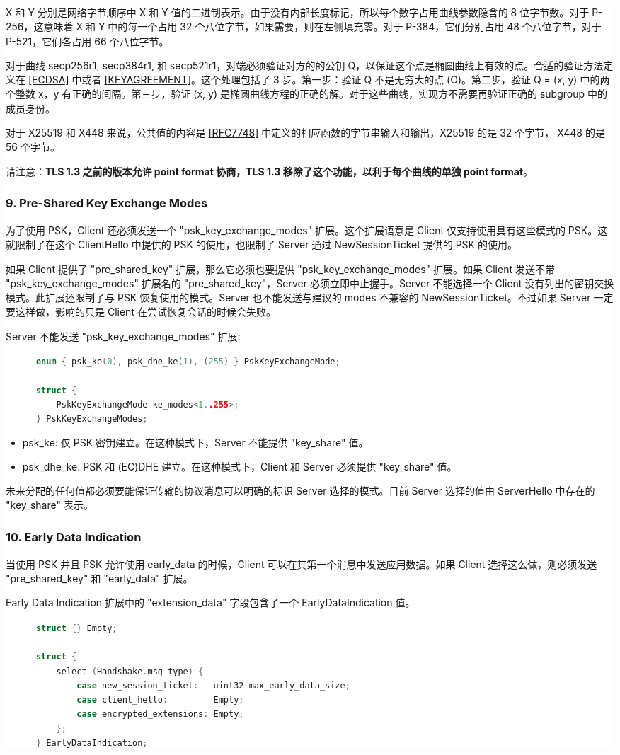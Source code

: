 X 和 Y 分别是网络字节顺序中 X 和 Y 值的二进制表示。由于没有内部长度标记，所以每个数字占用曲线参数隐含的 8 位字节数。对于 P-256，这意味着 X 和 Y 中的每一个占用 32 个八位字节，如果需要，则在左侧填充零。对于 P-384，它们分别占用 48 个八位字节，对于 P-521，它们各占用 66 个八位字节。

对于曲线 secp256r1, secp384r1, 和 secp521r1，对端必须验证对方的的公钥 Q，以保证这个点是椭圆曲线上有效的点。合适的验证方法定义在 [[ECDSA]](https://tools.ietf.org/html/rfc8446#ref-ECDSA) 中或者 [[KEYAGREEMENT]](https://tools.ietf.org/html/rfc8446#ref-KEYAGREEMENT)。这个处理包括了 3 步。第一步：验证 Q 不是无穷大的点 (O)。第二步，验证 Q = (x, y) 中的两个整数 x，y 有正确的间隔。第三步，验证 (x, y) 是椭圆曲线方程的正确的解。对于这些曲线，实现方不需要再验证正确的 subgroup 中的成员身份。


对于 X25519 和 X448 来说，公共值的内容是 [[RFC7748]](https://tools.ietf.org/html/rfc7748) 中定义的相应函数的字节串输入和输出，X25519 的是 32 个字节， X448 的是 56 个字节。

请注意：**TLS 1.3 之前的版本允许 point format 协商，TLS 1.3 移除了这个功能，以利于每个曲线的单独 point format**。



### 9. Pre-Shared Key Exchange Modes

为了使用 PSK，Client 还必须发送一个 "psk\_key\_exchange\_modes" 扩展。这个扩展语意是 Client 仅支持使用具有这些模式的 PSK。这就限制了在这个 ClientHello 中提供的 PSK 的使用，也限制了 Server 通过 NewSessionTicket 提供的 PSK 的使用。

如果 Client 提供了 "pre\_shared\_key" 扩展，那么它必须也要提供 "psk\_key\_exchange\_modes" 扩展。如果 Client 发送不带 "psk\_key\_exchange\_modes" 扩展名的 "pre\_shared\_key"，Server 必须立即中止握手。Server 不能选择一个 Client 没有列出的密钥交换模式。此扩展还限制了与 PSK 恢复使用的模式。Server 也不能发送与建议的 modes 不兼容的 NewSessionTicket。不过如果 Server 一定要这样做，影响的只是 Client 在尝试恢复会话的时候会失败。


Server 不能发送 "psk\_key\_exchange\_modes" 扩展:

```c
      enum { psk_ke(0), psk_dhe_ke(1), (255) } PskKeyExchangeMode;

      struct {
          PskKeyExchangeMode ke_modes<1..255>;
      } PskKeyExchangeModes;
```

- psk\_ke:
	仅 PSK 密钥建立。在这种模式下，Server 不能提供 "key\_share" 值。

- psk\_dhe\_ke:
	PSK 和 (EC)DHE 建立。在这种模式下，Client 和 Server 必须提供 "key\_share" 值。

未来分配的任何值都必须要能保证传输的协议消息可以明确的标识 Server 选择的模式。目前 Server 选择的值由 ServerHello 中存在的 "key\_share" 表示。

### 10. Early Data Indication

当使用 PSK 并且 PSK 允许使用 early\_data 的时候，Client 可以在其第一个消息中发送应用数据。如果 Client 选择这么做，则必须发送 "pre\_shared\_key" 和 "early\_data" 扩展。


Early Data Indication 扩展中的 "extension\_data" 字段包含了一个 EarlyDataIndication 值。

```c
      struct {} Empty;

      struct {
          select (Handshake.msg_type) {
              case new_session_ticket:   uint32 max_early_data_size;
              case client_hello:         Empty;
              case encrypted_extensions: Empty;
          };
      } EarlyDataIndication;
```
